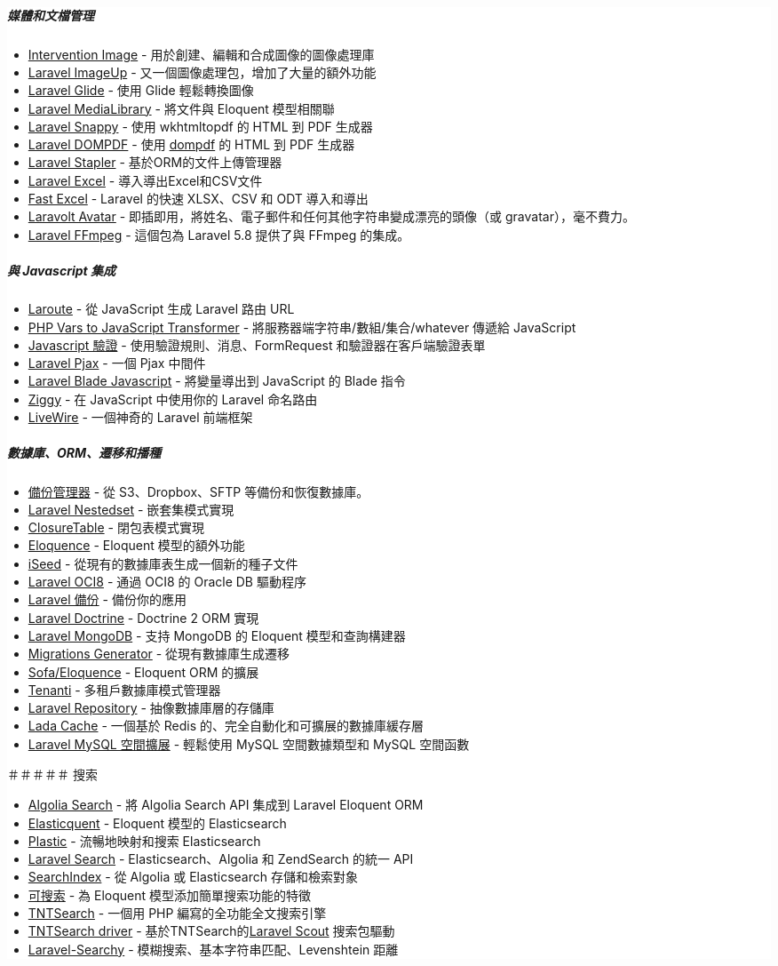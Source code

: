##### 媒體和文檔管理

* [Intervention Image](https://github.com/Intervention/image) - 用於創建、編輯和合成圖像的圖像處理庫
* [Laravel ImageUp](https://github.com/qcod/laravel-imageup) - 又一個圖像處理包，增加了大量的額外功能
* [Laravel Glide](https://github.com/spatie/laravel-glide) - 使用 Glide 輕鬆轉換圖像
* [Laravel MediaLibrary](https://github.com/spatie/laravel-medialibrary) - 將文件與 Eloquent 模型相關聯
* [Laravel Snappy](https://github.com/barryvdh/laravel-snappy) - 使用 wkhtmltopdf 的 HTML 到 PDF 生成器
* [Laravel DOMPDF](https://github.com/barryvdh/laravel-dompdf) - 使用 [dompdf](https://github.com/dompdf/dompdf) 的 HTML 到 PDF 生成器
* [Laravel Stapler](https://github.com/CodeSleeve/laravel-stapler) - 基於ORM的文件上傳管理器
* [Laravel Excel](https://github.com/Maatwebsite/Laravel-Excel) - 導入導出Excel和CSV文件
* [Fast Excel](https://github.com/rap2hpoutre/fast-excel) - Laravel 的快速 XLSX、CSV 和 ODT 導入和導出
* [Laravolt Avatar](https://github.com/laravolt/avatar) - 即插即用，將姓名、電子郵件和任何其他字符串變成漂亮的頭像（或 gravatar），毫不費力。
* [Laravel FFmpeg](https://github.com/pascalbaljetmedia/laravel-ffmpeg) - 這個包為 Laravel 5.8 提供了與 FFmpeg 的集成。

##### 與 Javascript 集成

* [Laroute](https://github.com/aaronlord/laroute) - 從 JavaScript 生成 Laravel 路由 URL
* [PHP Vars to JavaScript Transformer](https://github.com/laracasts/PHP-Vars-To-Js-Transformer) - 將服務器端字符串/數組/集合/whatever 傳遞給 JavaScript
* [Javascript 驗證](https://github.com/proengsoft/laravel-jsvalidation) - 使用驗證規則、消息、FormRequest 和驗證器在客戶端驗證表單
* [Laravel Pjax](https://github.com/spatie/laravel-pjax) - 一個 Pjax 中間件
* [Laravel Blade Javascript](https://github.com/spatie/laravel-blade-javascript) - 將變量導出到 JavaScript 的 Blade 指令
* [Ziggy](https://github.com/tightenco/ziggy) - 在 JavaScript 中使用你的 Laravel 命名路由
* [LiveWire](https://github.com/livewire/livewire) - 一個神奇的 Laravel 前端框架

##### 數據庫、ORM、遷移和播種

* [備份管理器](https://github.com/backup-manager/laravel) - 從 S3、Dropbox、SFTP 等備份和恢復數據庫。
* [Laravel Nestedset](https://github.com/lazychaser/laravel-nestedset) - 嵌套集模式實現
* [ClosureTable](https://github.com/franzose/ClosureTable) - 閉包表模式實現
* [Eloquence](https://github.com/kirkbushell/eloquence) - Eloquent 模型的額外功能
* [iSeed](https://github.com/orangehill/iseed) - 從現有的數據庫表生成一個新的種子文件
* [Laravel OCI8](https://github.com/yajra/laravel-oci8) - 通過 OCI8 的 Oracle DB 驅動程序
* [Laravel 備份](https://github.com/spatie/laravel-backup) - 備份你的應用
* [Laravel Doctrine](https://github.com/laravel-doctrine/orm) - Doctrine 2 ORM 實現
* [Laravel MongoDB](https://github.com/jenssegers/laravel-mongodb) - 支持 MongoDB 的 Eloquent 模型和查詢構建器
* [Migrations Generator](https://github.com/Xethron/migrations-generator) - 從現有數據庫生成遷移
* [Sofa/Eloquence](https://github.com/jarektkaczyk/eloquence) - Eloquent ORM 的擴展
* [Tenanti](https://github.com/orchestral/tenanti) - 多租戶數據庫模式管理器
* [Laravel Repository](https://github.com/andersao/l5-repository) - 抽像數據庫層的存儲庫
* [Lada Cache](https://github.com/spiritix/lada-cache) - 一個基於 Redis 的、完全自動化和可擴展的數據庫緩存層
* [Laravel MySQL 空間擴展](https://github.com/grimzy/laravel-mysql-spatial) - 輕鬆使用 MySQL 空間數據類型和 MySQL 空間函數

＃＃＃＃＃ 搜索

* [Algolia Search](https://github.com/algolia/algoliasearch-laravel) - 將 Algolia Search API 集成到 Laravel Eloquent ORM
* [Elasticquent](https://github.com/elasticquent/Elasticquent) - Eloquent 模型的 Elasticsearch
* [Plastic](https://github.com/sleimanx2/plastic) - 流暢地映射和搜索 Elasticsearch
* [Laravel Search](https://github.com/mmanos/laravel-search) - Elasticsearch、Algolia 和 ZendSearch 的統一 API
* [SearchIndex](https://github.com/spatie/searchindex) - 從 Algolia 或 Elasticsearch 存儲和檢索對象
* [可搜索](https://github.com/nicolaslopezj/searchable) - 為 Eloquent 模型添加簡單搜索功能的特徵
* [TNTSearch](https://github.com/teamtnt/tntsearch) - 一個用 PHP 編寫的全功能全文搜索引擎
* [TNTSearch driver](https://github.com/teamtnt/laravel-scout-tntsearch-driver) - 基於TNTSearch的[Laravel Scout](https://github.com/laravel/scout) 搜索包驅動
* [Laravel-Searchy](https://github.com/TomLingham/Laravel-Searchy) - 模糊搜索、基本字符串匹配、Levenshtein 距離
